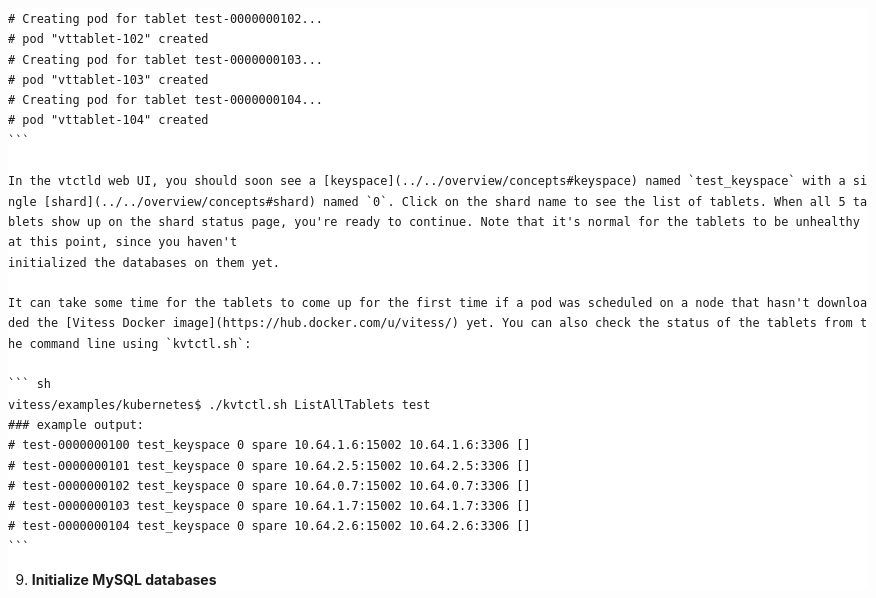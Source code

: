     # Creating pod for tablet test-0000000102...
    # pod "vttablet-102" created
    # Creating pod for tablet test-0000000103...
    # pod "vttablet-103" created
    # Creating pod for tablet test-0000000104...
    # pod "vttablet-104" created
    ```

    In the vtctld web UI, you should soon see a [keyspace](../../overview/concepts#keyspace) named `test_keyspace` with a single [shard](../../overview/concepts#shard) named `0`. Click on the shard name to see the list of tablets. When all 5 tablets show up on the shard status page, you're ready to continue. Note that it's normal for the tablets to be unhealthy at this point, since you haven't
    initialized the databases on them yet.

    It can take some time for the tablets to come up for the first time if a pod was scheduled on a node that hasn't downloaded the [Vitess Docker image](https://hub.docker.com/u/vitess/) yet. You can also check the status of the tablets from the command line using `kvtctl.sh`:

    ``` sh
    vitess/examples/kubernetes$ ./kvtctl.sh ListAllTablets test
    ### example output:
    # test-0000000100 test_keyspace 0 spare 10.64.1.6:15002 10.64.1.6:3306 []
    # test-0000000101 test_keyspace 0 spare 10.64.2.5:15002 10.64.2.5:3306 []
    # test-0000000102 test_keyspace 0 spare 10.64.0.7:15002 10.64.0.7:3306 []
    # test-0000000103 test_keyspace 0 spare 10.64.1.7:15002 10.64.1.7:3306 []
    # test-0000000104 test_keyspace 0 spare 10.64.2.6:15002 10.64.2.6:3306 []
    ```

9.  **Initialize MySQL databases**
